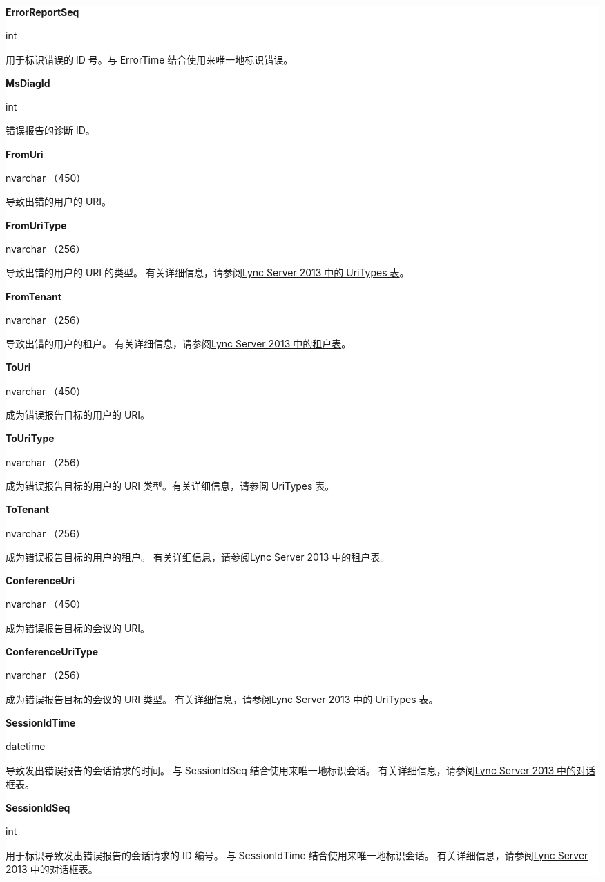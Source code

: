 <td><p><strong>ErrorReportSeq</strong></p></td>
<td><p>int</p></td>
<td><p>用于标识错误的 ID 号。与 ErrorTime 结合使用来唯一地标识错误。</p></td>
</tr>
<tr class="odd">
<td><p><strong>MsDiagId</strong></p></td>
<td><p>int</p></td>
<td><p>错误报告的诊断 ID。</p></td>
</tr>
<tr class="even">
<td><p><strong>FromUri</strong></p></td>
<td><p>nvarchar （450）</p></td>
<td><p>导致出错的用户的 URI。</p></td>
</tr>
<tr class="odd">
<td><p><strong>FromUriType</strong></p></td>
<td><p>nvarchar （256）</p></td>
<td><p>导致出错的用户的 URI 的类型。 有关详细信息，请参阅<a href="lync-server-2013-uritypes-table.md">Lync Server 2013 中的 UriTypes 表</a>。</p></td>
</tr>
<tr class="even">
<td><p><strong>FromTenant</strong></p></td>
<td><p>nvarchar （256）</p></td>
<td><p>导致出错的用户的租户。 有关详细信息，请参阅<a href="lync-server-2013-tenants-table.md">Lync Server 2013 中的租户表</a>。</p></td>
</tr>
<tr class="odd">
<td><p><strong>ToUri</strong></p></td>
<td><p>nvarchar （450）</p></td>
<td><p>成为错误报告目标的用户的 URI。</p></td>
</tr>
<tr class="even">
<td><p><strong>ToUriType</strong></p></td>
<td><p>nvarchar （256）</p></td>
<td><p>成为错误报告目标的用户的 URI 类型。有关详细信息，请参阅 UriTypes 表。</p></td>
</tr>
<tr class="odd">
<td><p><strong>ToTenant</strong></p></td>
<td><p>nvarchar （256）</p></td>
<td><p>成为错误报告目标的用户的租户。 有关详细信息，请参阅<a href="lync-server-2013-tenants-table.md">Lync Server 2013 中的租户表</a>。</p></td>
</tr>
<tr class="even">
<td><p><strong>ConferenceUri</strong></p></td>
<td><p>nvarchar （450）</p></td>
<td><p>成为错误报告目标的会议的 URI。</p></td>
</tr>
<tr class="odd">
<td><p><strong>ConferenceUriType</strong></p></td>
<td><p>nvarchar （256）</p></td>
<td><p>成为错误报告目标的会议的 URI 类型。 有关详细信息，请参阅<a href="lync-server-2013-uritypes-table.md">Lync Server 2013 中的 UriTypes 表</a>。</p></td>
</tr>
<tr class="even">
<td><p><strong>SessionIdTime</strong></p></td>
<td><p>datetime</p></td>
<td><p>导致发出错误报告的会话请求的时间。 与 SessionIdSeq 结合使用来唯一地标识会话。 有关详细信息，请参阅<a href="lync-server-2013-dialogs-table.md">Lync Server 2013 中的对话框表</a>。</p></td>
</tr>
<tr class="odd">
<td><p><strong>SessionIdSeq</strong></p></td>
<td><p>int</p></td>
<td><p>用于标识导致发出错误报告的会话请求的 ID 编号。 与 SessionIdTime 结合使用来唯一地标识会话。 有关详细信息，请参阅<a href="lync-server-2013-dialogs-table.md">Lync Server 2013 中的对话框表</a>。</p></td>